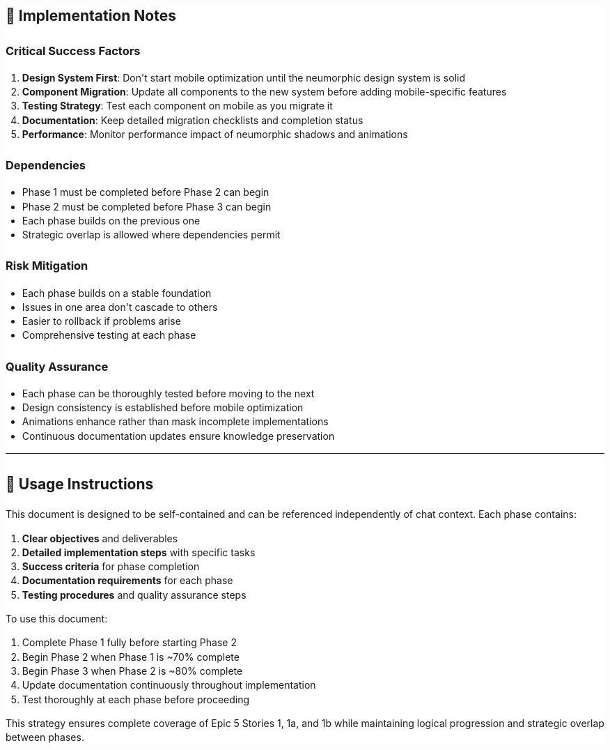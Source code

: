 
## 🚀 Implementation Notes

### **Critical Success Factors**

1. **Design System First**: Don't start mobile optimization until the neumorphic design system is solid
2. **Component Migration**: Update all components to the new system before adding mobile-specific features
3. **Testing Strategy**: Test each component on mobile as you migrate it
4. **Documentation**: Keep detailed migration checklists and completion status
5. **Performance**: Monitor performance impact of neumorphic shadows and animations

### **Dependencies**

- Phase 1 must be completed before Phase 2 can begin
- Phase 2 must be completed before Phase 3 can begin
- Each phase builds on the previous one
- Strategic overlap is allowed where dependencies permit

### **Risk Mitigation**

- Each phase builds on a stable foundation
- Issues in one area don't cascade to others
- Easier to rollback if problems arise
- Comprehensive testing at each phase

### **Quality Assurance**

- Each phase can be thoroughly tested before moving to the next
- Design consistency is established before mobile optimization
- Animations enhance rather than mask incomplete implementations
- Continuous documentation updates ensure knowledge preservation

---

## 📝 Usage Instructions

This document is designed to be self-contained and can be referenced independently of chat context. Each phase contains:

1. **Clear objectives** and deliverables
2. **Detailed implementation steps** with specific tasks
3. **Success criteria** for phase completion
4. **Documentation requirements** for each phase
5. **Testing procedures** and quality assurance steps

To use this document:

1. Complete Phase 1 fully before starting Phase 2
2. Begin Phase 2 when Phase 1 is ~70% complete
3. Begin Phase 3 when Phase 2 is ~80% complete
4. Update documentation continuously throughout implementation
5. Test thoroughly at each phase before proceeding

This strategy ensures complete coverage of Epic 5 Stories 1, 1a, and 1b while maintaining logical progression and strategic overlap between phases.
